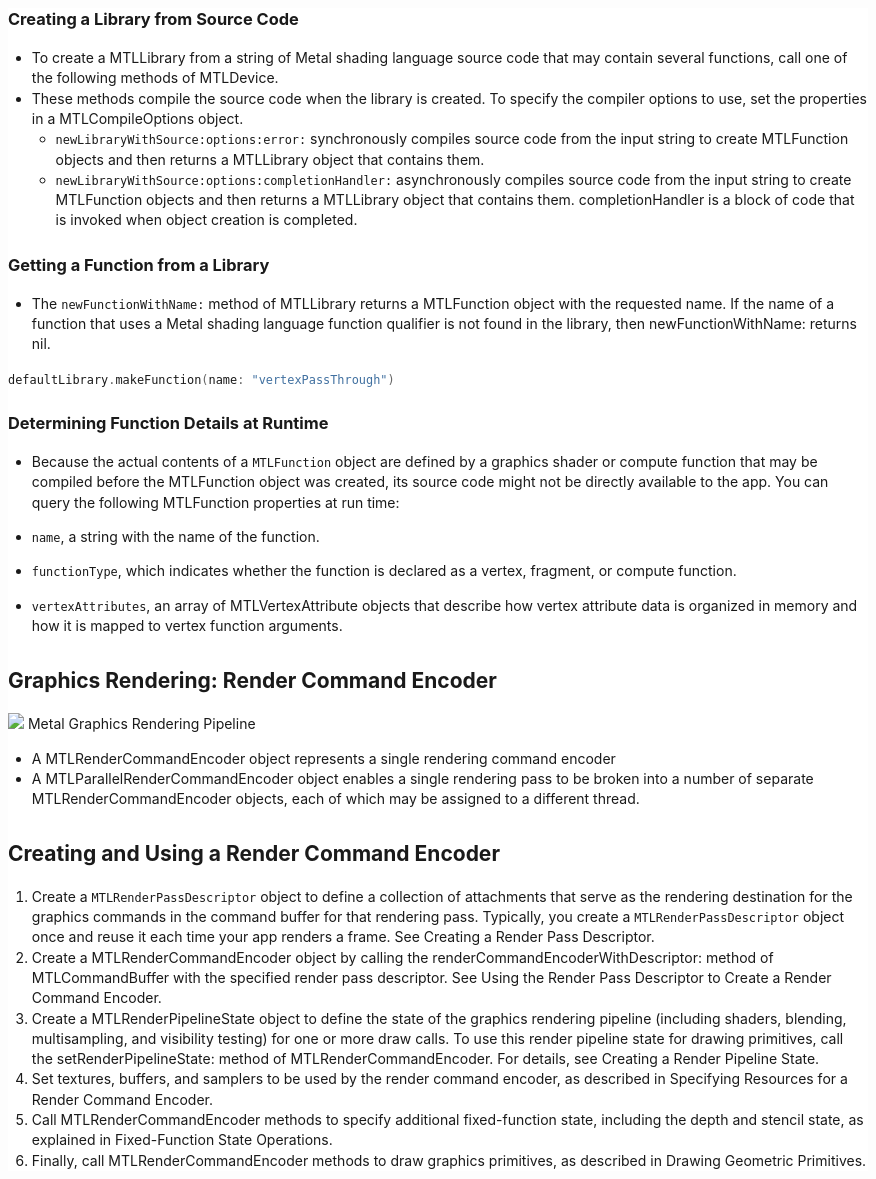 ### Creating a Library from Source Code

- To create a MTLLibrary from a string of Metal shading language source code that may contain several functions, call one of the following methods of MTLDevice.
- These methods compile the source code when the library is created. To specify the compiler options to use, set the properties in a MTLCompileOptions object.
    - `newLibraryWithSource:options:error:` synchronously compiles source code from the input string to create MTLFunction objects and then returns a MTLLibrary object that contains them.
    - `newLibraryWithSource:options:completionHandler:` asynchronously compiles source code from the input string to create MTLFunction objects and then returns a MTLLibrary object that contains them. completionHandler is a block of code that is invoked when object creation is completed.

### Getting a Function from a Library

- The `newFunctionWithName:` method of MTLLibrary returns a MTLFunction object with the requested name. If the name of a function that uses a Metal shading language function qualifier is not found in the library, then newFunctionWithName: returns nil.

```swift
defaultLibrary.makeFunction(name: "vertexPassThrough")
```

### Determining Function Details at Runtime

- Because the actual contents of a `MTLFunction` object are defined by a graphics shader or compute function that may be compiled before the MTLFunction object was created, its source code might not be directly available to the app. You can query the following MTLFunction properties at run time:

- `name`, a string with the name of the function.
- `functionType`, which indicates whether the function is declared as a vertex, fragment, or compute function.
- `vertexAttributes`, an array of MTLVertexAttribute objects that describe how vertex attribute data is organized in memory and how it is mapped to vertex function arguments.

## Graphics Rendering: Render Command Encoder

![](https://developer.apple.com/library/archive/documentation/Miscellaneous/Conceptual/MetalProgrammingGuide/Art/gfx-pipeline_2x.png)
Metal Graphics Rendering Pipeline

- A MTLRenderCommandEncoder object represents a single rendering command encoder
- A MTLParallelRenderCommandEncoder object enables a single rendering pass to be broken into a number of separate MTLRenderCommandEncoder objects, each of which may be assigned to a different thread. 


## Creating and Using a Render Command Encoder

1. Create a `MTLRenderPassDescriptor` object to define a collection of attachments that serve as the rendering destination for the graphics commands in the command buffer for that rendering pass. Typically, you create a `MTLRenderPassDescriptor` object once and reuse it each time your app renders a frame. See Creating a Render Pass Descriptor.
2. Create a MTLRenderCommandEncoder object by calling the renderCommandEncoderWithDescriptor: method of MTLCommandBuffer with the specified render pass descriptor. See Using the Render Pass Descriptor to Create a Render Command Encoder.
3. Create a MTLRenderPipelineState object to define the state of the graphics rendering pipeline (including shaders, blending, multisampling, and visibility testing) for one or more draw calls. To use this render pipeline state for drawing primitives, call the setRenderPipelineState: method of MTLRenderCommandEncoder. For details, see Creating a Render Pipeline State.
4. Set textures, buffers, and samplers to be used by the render command encoder, as described in Specifying Resources for a Render Command Encoder.
5. Call MTLRenderCommandEncoder methods to specify additional fixed-function state, including the depth and stencil state, as explained in Fixed-Function State Operations.
6. Finally, call MTLRenderCommandEncoder methods to draw graphics primitives, as described in Drawing Geometric Primitives.

